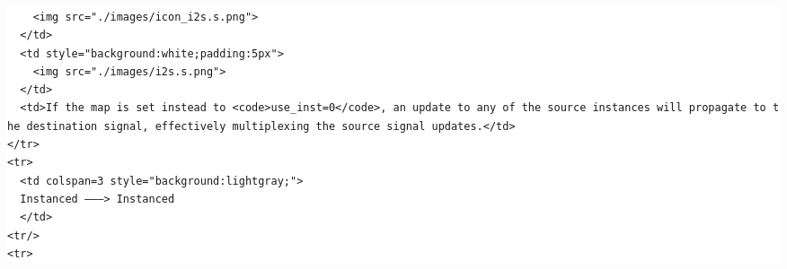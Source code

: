         <img src="./images/icon_i2s.s.png">
      </td>
      <td style="background:white;padding:5px">
        <img src="./images/i2s.s.png">
      </td>
      <td>If the map is set instead to <code>use_inst=0</code>, an update to any of the source instances will propagate to the destination signal, effectively multiplexing the source signal updates.</td>
    </tr>
    <tr>
      <td colspan=3 style="background:lightgray;">
      Instanced –––> Instanced
      </td>
    <tr/>
    <tr>